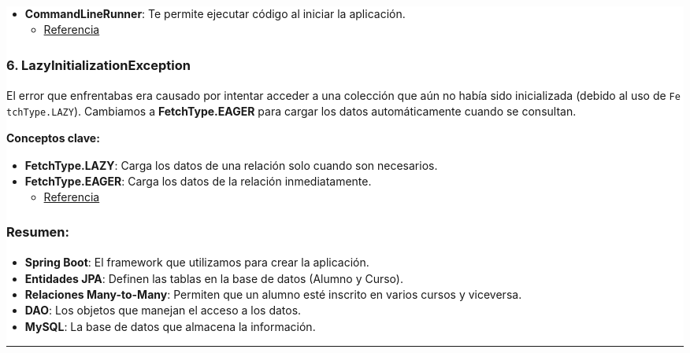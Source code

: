 - **CommandLineRunner**: Te permite ejecutar código al iniciar la aplicación.
  - [Referencia](https://www.baeldung.com/spring-boot-console-app)

### 6. **LazyInitializationException**
El error que enfrentabas era causado por intentar acceder a una colección que aún no había sido inicializada (debido al uso de `FetchType.LAZY`). Cambiamos a **FetchType.EAGER** para cargar los datos automáticamente cuando se consultan.

**Conceptos clave:**
- **FetchType.LAZY**: Carga los datos de una relación solo cuando son necesarios.
- **FetchType.EAGER**: Carga los datos de la relación inmediatamente.
  - [Referencia](https://www.baeldung.com/hibernate-lazy-eager-loading)

### Resumen:
- **Spring Boot**: El framework que utilizamos para crear la aplicación.
- **Entidades JPA**: Definen las tablas en la base de datos (Alumno y Curso).
- **Relaciones Many-to-Many**: Permiten que un alumno esté inscrito en varios cursos y viceversa.
- **DAO**: Los objetos que manejan el acceso a los datos.
- **MySQL**: La base de datos que almacena la información.



---

